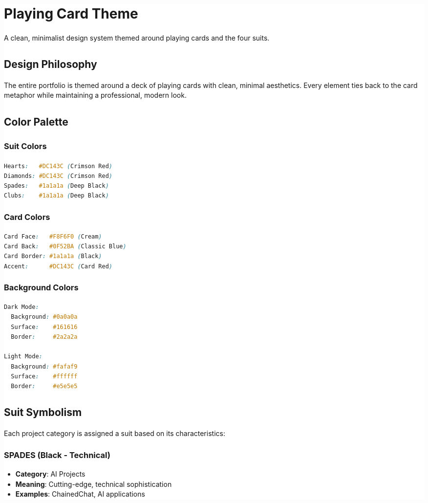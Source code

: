 # Playing Card Theme

A clean, minimalist design system themed around playing cards and the four suits.

## Design Philosophy

The entire portfolio is themed around a deck of playing cards with clean, minimal aesthetics. Every element ties back to the card metaphor while maintaining a professional, modern look.

## Color Palette

### Suit Colors

```css
Hearts:   #DC143C (Crimson Red)
Diamonds: #DC143C (Crimson Red)  
Spades:   #1a1a1a (Deep Black)
Clubs:    #1a1a1a (Deep Black)
```

### Card Colors

```css
Card Face:   #F8F6F0 (Cream)
Card Back:   #0F52BA (Classic Blue)
Card Border: #1a1a1a (Black)
Accent:      #DC143C (Card Red)
```

### Background Colors

```css
Dark Mode:
  Background: #0a0a0a
  Surface:    #161616
  Border:     #2a2a2a

Light Mode:
  Background: #fafaf9
  Surface:    #ffffff
  Border:     #e5e5e5
```

## Suit Symbolism

Each project category is assigned a suit based on its characteristics:

### SPADES (Black - Technical)
- **Category**: AI Projects
- **Meaning**: Cutting-edge, technical sophistication
- **Examples**: ChainedChat, AI applications
